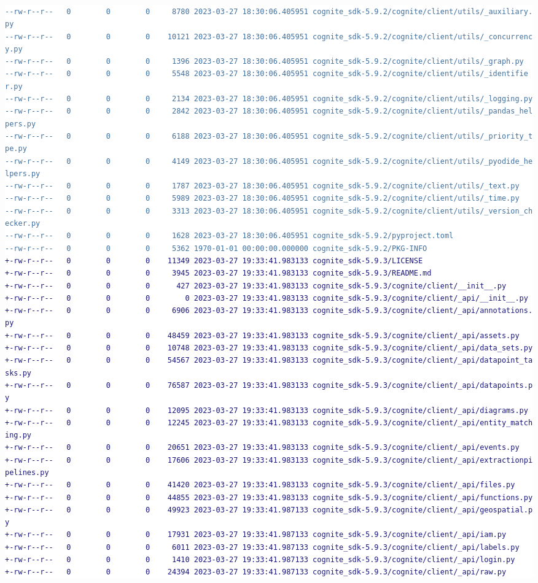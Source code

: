 ```diff
--rw-r--r--   0        0        0     8780 2023-03-27 18:30:06.405951 cognite_sdk-5.9.2/cognite/client/utils/_auxiliary.py
--rw-r--r--   0        0        0    10121 2023-03-27 18:30:06.405951 cognite_sdk-5.9.2/cognite/client/utils/_concurrency.py
--rw-r--r--   0        0        0     1396 2023-03-27 18:30:06.405951 cognite_sdk-5.9.2/cognite/client/utils/_graph.py
--rw-r--r--   0        0        0     5548 2023-03-27 18:30:06.405951 cognite_sdk-5.9.2/cognite/client/utils/_identifier.py
--rw-r--r--   0        0        0     2134 2023-03-27 18:30:06.405951 cognite_sdk-5.9.2/cognite/client/utils/_logging.py
--rw-r--r--   0        0        0     2842 2023-03-27 18:30:06.405951 cognite_sdk-5.9.2/cognite/client/utils/_pandas_helpers.py
--rw-r--r--   0        0        0     6188 2023-03-27 18:30:06.405951 cognite_sdk-5.9.2/cognite/client/utils/_priority_tpe.py
--rw-r--r--   0        0        0     4149 2023-03-27 18:30:06.405951 cognite_sdk-5.9.2/cognite/client/utils/_pyodide_helpers.py
--rw-r--r--   0        0        0     1787 2023-03-27 18:30:06.405951 cognite_sdk-5.9.2/cognite/client/utils/_text.py
--rw-r--r--   0        0        0     5989 2023-03-27 18:30:06.405951 cognite_sdk-5.9.2/cognite/client/utils/_time.py
--rw-r--r--   0        0        0     3313 2023-03-27 18:30:06.405951 cognite_sdk-5.9.2/cognite/client/utils/_version_checker.py
--rw-r--r--   0        0        0     1628 2023-03-27 18:30:06.405951 cognite_sdk-5.9.2/pyproject.toml
--rw-r--r--   0        0        0     5362 1970-01-01 00:00:00.000000 cognite_sdk-5.9.2/PKG-INFO
+-rw-r--r--   0        0        0    11349 2023-03-27 19:33:41.983133 cognite_sdk-5.9.3/LICENSE
+-rw-r--r--   0        0        0     3945 2023-03-27 19:33:41.983133 cognite_sdk-5.9.3/README.md
+-rw-r--r--   0        0        0      427 2023-03-27 19:33:41.983133 cognite_sdk-5.9.3/cognite/client/__init__.py
+-rw-r--r--   0        0        0        0 2023-03-27 19:33:41.983133 cognite_sdk-5.9.3/cognite/client/_api/__init__.py
+-rw-r--r--   0        0        0     6906 2023-03-27 19:33:41.983133 cognite_sdk-5.9.3/cognite/client/_api/annotations.py
+-rw-r--r--   0        0        0    48459 2023-03-27 19:33:41.983133 cognite_sdk-5.9.3/cognite/client/_api/assets.py
+-rw-r--r--   0        0        0    10748 2023-03-27 19:33:41.983133 cognite_sdk-5.9.3/cognite/client/_api/data_sets.py
+-rw-r--r--   0        0        0    54567 2023-03-27 19:33:41.983133 cognite_sdk-5.9.3/cognite/client/_api/datapoint_tasks.py
+-rw-r--r--   0        0        0    76587 2023-03-27 19:33:41.983133 cognite_sdk-5.9.3/cognite/client/_api/datapoints.py
+-rw-r--r--   0        0        0    12095 2023-03-27 19:33:41.983133 cognite_sdk-5.9.3/cognite/client/_api/diagrams.py
+-rw-r--r--   0        0        0    12245 2023-03-27 19:33:41.983133 cognite_sdk-5.9.3/cognite/client/_api/entity_matching.py
+-rw-r--r--   0        0        0    20651 2023-03-27 19:33:41.983133 cognite_sdk-5.9.3/cognite/client/_api/events.py
+-rw-r--r--   0        0        0    17606 2023-03-27 19:33:41.983133 cognite_sdk-5.9.3/cognite/client/_api/extractionpipelines.py
+-rw-r--r--   0        0        0    41420 2023-03-27 19:33:41.983133 cognite_sdk-5.9.3/cognite/client/_api/files.py
+-rw-r--r--   0        0        0    44855 2023-03-27 19:33:41.983133 cognite_sdk-5.9.3/cognite/client/_api/functions.py
+-rw-r--r--   0        0        0    49923 2023-03-27 19:33:41.987133 cognite_sdk-5.9.3/cognite/client/_api/geospatial.py
+-rw-r--r--   0        0        0    17931 2023-03-27 19:33:41.987133 cognite_sdk-5.9.3/cognite/client/_api/iam.py
+-rw-r--r--   0        0        0     6011 2023-03-27 19:33:41.987133 cognite_sdk-5.9.3/cognite/client/_api/labels.py
+-rw-r--r--   0        0        0     1410 2023-03-27 19:33:41.987133 cognite_sdk-5.9.3/cognite/client/_api/login.py
+-rw-r--r--   0        0        0    24394 2023-03-27 19:33:41.987133 cognite_sdk-5.9.3/cognite/client/_api/raw.py
```